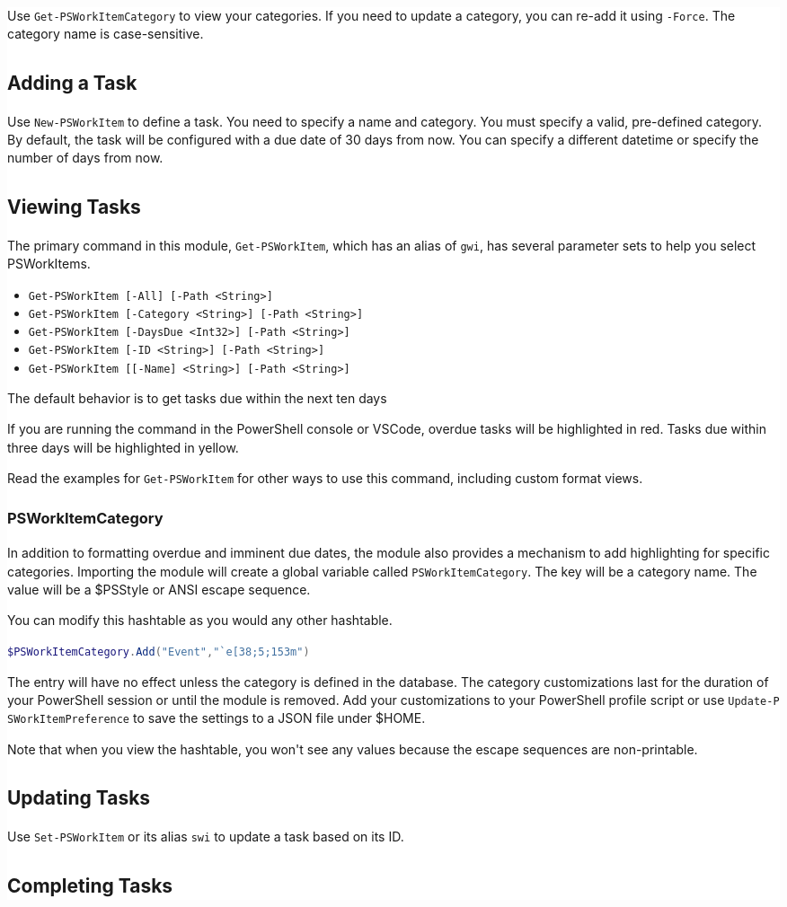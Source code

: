 Use `Get-PSWorkItemCategory` to view your categories. If you need to update a category, you can re-add it using `-Force`. The category name is case-sensitive.

## Adding a Task

Use `New-PSWorkItem` to define a task. You need to specify a name and category. You must specify a valid, pre-defined category. By default, the task will be configured with a due date of 30 days from now. You can specify a different datetime or specify the number of days from now.

## Viewing Tasks

The primary command in this module, `Get-PSWorkItem`, which has an alias of `gwi`, has several parameter sets to help you select PSWorkItems.

- `Get-PSWorkItem [-All] [-Path <String>]`
- `Get-PSWorkItem [-Category <String>] [-Path <String>]`
- `Get-PSWorkItem [-DaysDue <Int32>] [-Path <String>]`
- `Get-PSWorkItem [-ID <String>] [-Path <String>]`
- `Get-PSWorkItem [[-Name] <String>] [-Path <String>]`

The default behavior is to get tasks due within the next ten days

If you are running the command in the PowerShell console or VSCode, overdue tasks will be highlighted in red. Tasks due within three days will be highlighted in yellow.

Read the examples for `Get-PSWorkItem` for other ways to use this command, including custom format views.

### PSWorkItemCategory

In addition to formatting overdue and imminent due dates, the module also provides a mechanism to add highlighting for specific categories. Importing the module will create a global variable called `PSWorkItemCategory`. The key will be a category name. The value will be a $PSStyle or ANSI escape sequence.

You can modify this hashtable as you would any other hashtable.

```powershell
$PSWorkItemCategory.Add("Event","`e[38;5;153m")
```

The entry will have no effect unless the category is defined in the database. The category customizations last for the duration of your PowerShell session or until the module is removed. Add your customizations to your PowerShell profile script or use `Update-PSWorkItemPreference` to save the settings to a JSON file under $HOME.

Note that when you view the hashtable, you won't see any values because the escape sequences are non-printable.

## Updating Tasks

Use `Set-PSWorkItem` or its alias `swi` to update a task based on its ID.

## Completing Tasks
